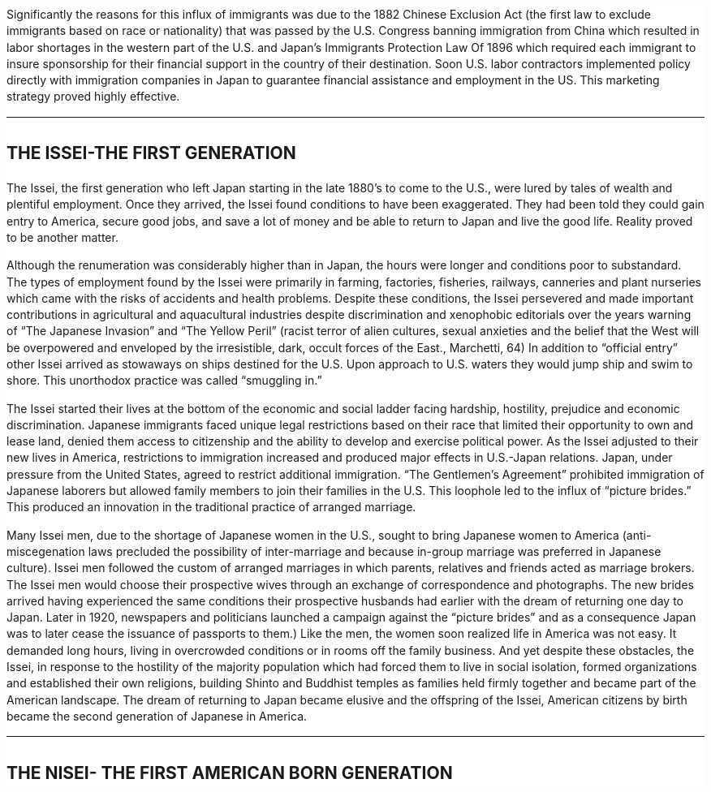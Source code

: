   Significantly the reasons for this influx of immigrants was due to the 1882 Chinese Exclusion Act (the first law to exclude immigrants based on race or nationality) that was passed by the U.S. Congress banning immigration from China which resulted in labor shortages in the western part of the U.S. and Japan’s Immigrants Protection Law Of 1896 which required each immigrant to insure sponsorship for  their financial support in the country of their destination. Soon U.S. labor contractors implemented policy directly with immigration companies in Japan to guarantee financial assistance and employment in the US. This marketing strategy proved highly effective.
 </p>
<hr/>
 <h2>
  THE ISSEI-THE FIRST GENERATION
 </h2>
 The Issei, the first generation who left Japan starting in the late 1880’s to come to the U.S., were lured by tales of wealth and plentiful employment. Once they arrived, the Issei found conditions to have been exaggerated. They had been told they could gain entry to America, secure good jobs, and save a lot of money and be able to return to Japan and live the good life. Reality proved to be another matter.
 <p>
  Although the renumeration was considerably higher than in Japan, the hours were longer and conditions poor to substandard.  The types of employment found by the Issei were primarily in farming, factories, fisheries, railways, canneries and plant nurseries which came with the risks of accidents and health problems. Despite these conditions, the Issei persevered and made important contributions in agricultural and aquacultural industries despite discrimination and xenophobic editorials over the years warning of “The Japanese Invasion” and “The Yellow Peril” (racist terror of alien cultures, sexual anxieties and the belief that the West will be overpowered and enveloped by the irresistible, dark, occult forces of the East., Marchetti, 64) In addition to “official entry” other Issei arrived as stowaways on ships destined for the U.S. Upon approach to U.S. waters they would jump ship and swim to shore. This unorthodox practice was called “smuggling in.”
 </p>
 <p>
  The Issei started their lives at the bottom of the economic and social ladder facing hardship, hostility, prejudice and economic discrimination. Japanese immigrants faced unique legal restrictions based on their race that limited their opportunity to own and lease land, denied them access to citizenship and the ability to develop and exercise political power. As the Issei adjusted to their new lives in America, restrictions to immigration increased and produced major effects in U.S.-Japan relations. Japan, under pressure from the United States, agreed to restrict additional immigration. “The Gentlemen’s Agreement” prohibited immigration of Japanese laborers but allowed family members to join their families in the U.S. This loophole led to the influx of  “picture brides.” This produced an innovation in the traditional practice of arranged marriage.
 </p>
 <p>
  Many Issei men, due to the shortage of Japanese women in the U.S., sought to bring Japanese women to America (anti-miscegenation laws precluded the possibility of inter-marriage and because in-group marriage was preferred in Japanese culture). Issei men followed the custom of arranged marriages in which parents, relatives and friends acted as marriage brokers. The Issei men would choose their prospective wives through an exchange of correspondence and photographs. The new brides arrived having experienced the same conditions their prospective husbands had earlier with the dream of returning one day to Japan. Later in 1920, newspapers and politicians launched a campaign against the “picture brides” and as a consequence Japan was to later cease the issuance of passports to them.) Like the men, the women soon realized life in America was not easy. It demanded long hours, living in overcrowded conditions or in rooms off the family business. And yet despite these obstacles, the Issei, in response to the hostility of the majority population which had forced them to live in social isolation, formed organizations and established their own religions, building Shinto and Buddhist temples as families held firmly together and became part of the American landscape. The dream of returning to Japan became elusive and the offspring of the Issei, American citizens by birth became the second generation of Japanese in America.
 </p>
<hr/>
 <h2>
  THE NISEI- THE FIRST AMERICAN BORN GENERATION
 </h2>